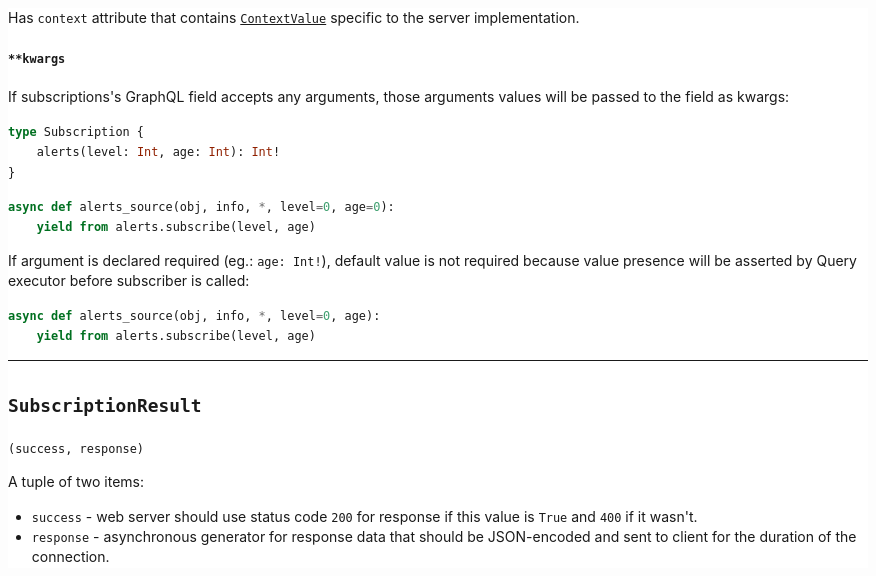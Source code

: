 Has `context` attribute that contains [`ContextValue`](#contextvalue) specific to the server implementation.


#### `**kwargs`

If subscriptions's GraphQL field accepts any arguments, those arguments values will be passed to the field as kwargs:

```graphql
type Subscription {
    alerts(level: Int, age: Int): Int!
}
```

```python
async def alerts_source(obj, info, *, level=0, age=0):
    yield from alerts.subscribe(level, age)
```

If argument is declared required (eg.: `age: Int!`), default value is not required because value presence will be asserted by Query executor before subscriber is called:

```python
async def alerts_source(obj, info, *, level=0, age):
    yield from alerts.subscribe(level, age)
```



- - - - -


## `SubscriptionResult`

```python
(success, response)
```

A tuple of two items:

- `success` - web server should use status code `200` for response if this value is `True` and `400` if it wasn't.
- `response` - asynchronous generator for response data that should be JSON-encoded and sent to client for the duration of the connection.


